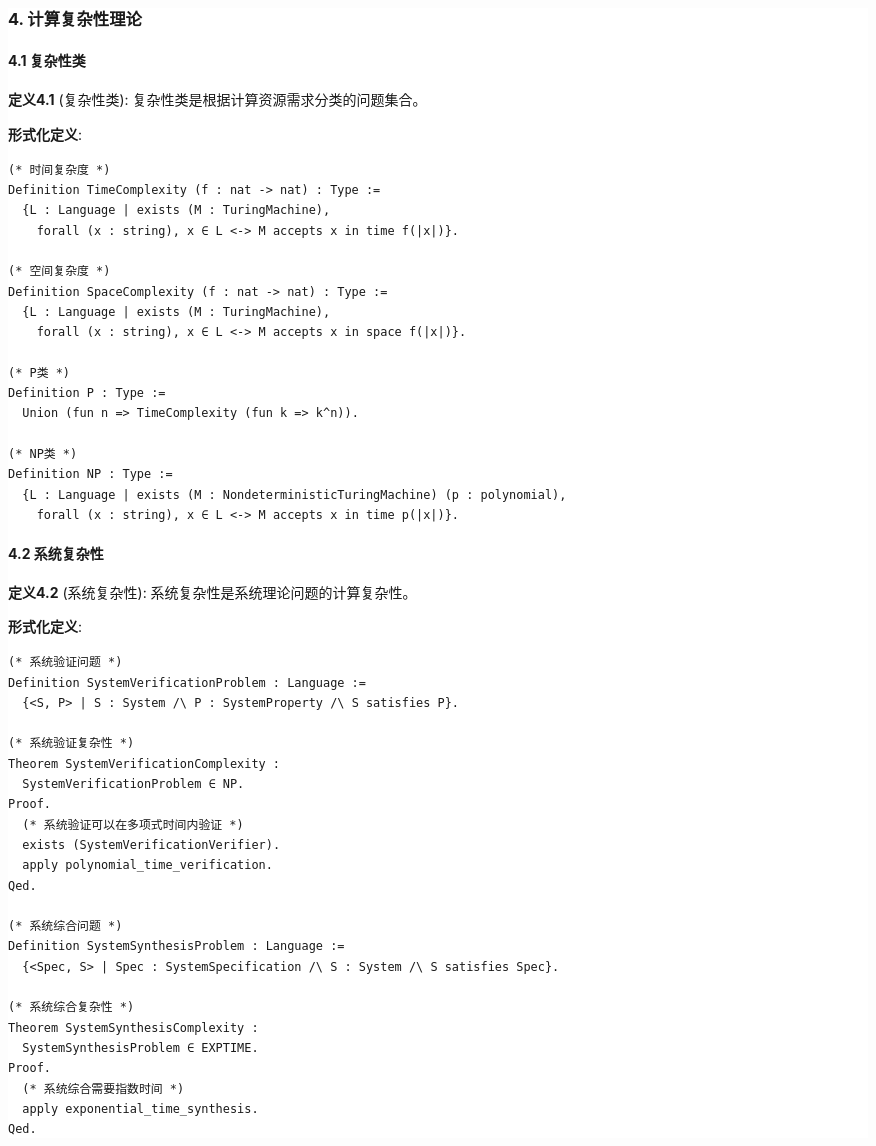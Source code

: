 ### 4. 计算复杂性理论

#### 4.1 复杂性类

**定义4.1** (复杂性类):
复杂性类是根据计算资源需求分类的问题集合。

**形式化定义**:

```coq
(* 时间复杂度 *)
Definition TimeComplexity (f : nat -> nat) : Type :=
  {L : Language | exists (M : TuringMachine), 
    forall (x : string), x ∈ L <-> M accepts x in time f(|x|)}.

(* 空间复杂度 *)
Definition SpaceComplexity (f : nat -> nat) : Type :=
  {L : Language | exists (M : TuringMachine), 
    forall (x : string), x ∈ L <-> M accepts x in space f(|x|)}.

(* P类 *)
Definition P : Type :=
  Union (fun n => TimeComplexity (fun k => k^n)).

(* NP类 *)
Definition NP : Type :=
  {L : Language | exists (M : NondeterministicTuringMachine) (p : polynomial),
    forall (x : string), x ∈ L <-> M accepts x in time p(|x|)}.
```

#### 4.2 系统复杂性

**定义4.2** (系统复杂性):
系统复杂性是系统理论问题的计算复杂性。

**形式化定义**:

```coq
(* 系统验证问题 *)
Definition SystemVerificationProblem : Language :=
  {<S, P> | S : System /\ P : SystemProperty /\ S satisfies P}.

(* 系统验证复杂性 *)
Theorem SystemVerificationComplexity :
  SystemVerificationProblem ∈ NP.
Proof.
  (* 系统验证可以在多项式时间内验证 *)
  exists (SystemVerificationVerifier).
  apply polynomial_time_verification.
Qed.

(* 系统综合问题 *)
Definition SystemSynthesisProblem : Language :=
  {<Spec, S> | Spec : SystemSpecification /\ S : System /\ S satisfies Spec}.

(* 系统综合复杂性 *)
Theorem SystemSynthesisComplexity :
  SystemSynthesisProblem ∈ EXPTIME.
Proof.
  (* 系统综合需要指数时间 *)
  apply exponential_time_synthesis.
Qed.
```
